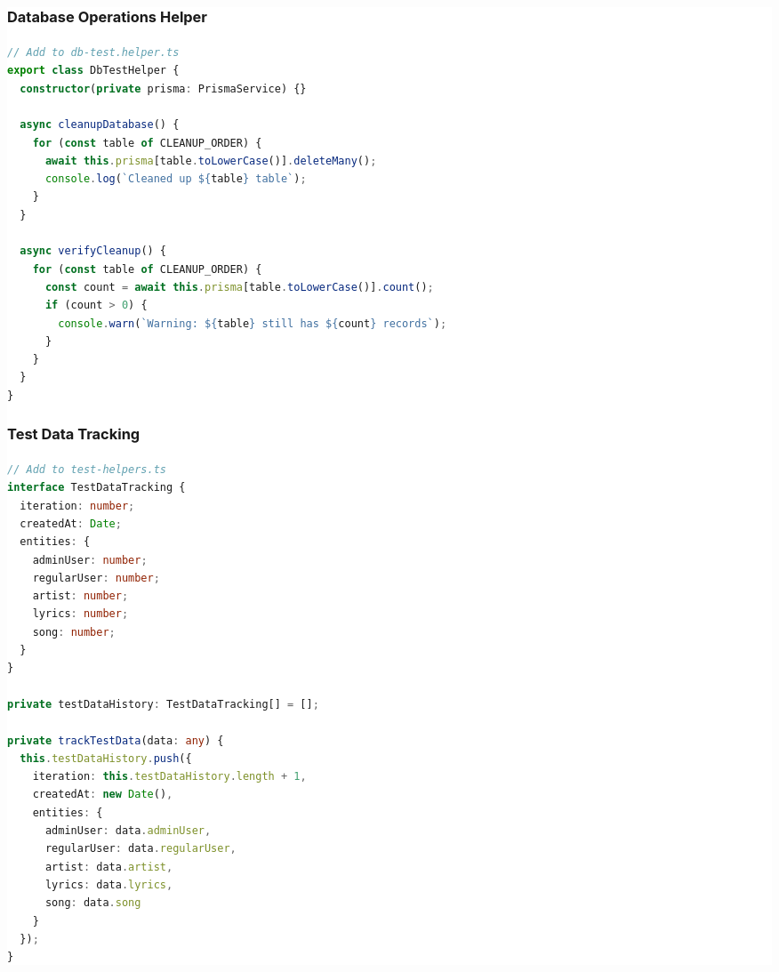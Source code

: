 ### Database Operations Helper
```typescript
// Add to db-test.helper.ts
export class DbTestHelper {
  constructor(private prisma: PrismaService) {}

  async cleanupDatabase() {
    for (const table of CLEANUP_ORDER) {
      await this.prisma[table.toLowerCase()].deleteMany();
      console.log(`Cleaned up ${table} table`);
    }
  }

  async verifyCleanup() {
    for (const table of CLEANUP_ORDER) {
      const count = await this.prisma[table.toLowerCase()].count();
      if (count > 0) {
        console.warn(`Warning: ${table} still has ${count} records`);
      }
    }
  }
}
```

### Test Data Tracking
```typescript
// Add to test-helpers.ts
interface TestDataTracking {
  iteration: number;
  createdAt: Date;
  entities: {
    adminUser: number;
    regularUser: number;
    artist: number;
    lyrics: number;
    song: number;
  }
}

private testDataHistory: TestDataTracking[] = [];

private trackTestData(data: any) {
  this.testDataHistory.push({
    iteration: this.testDataHistory.length + 1,
    createdAt: new Date(),
    entities: {
      adminUser: data.adminUser,
      regularUser: data.regularUser,
      artist: data.artist,
      lyrics: data.lyrics,
      song: data.song
    }
  });
}
```
